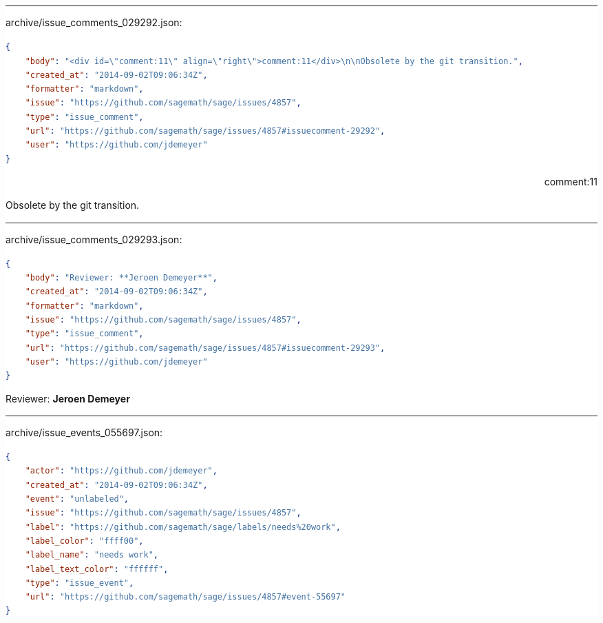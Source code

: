 

---

archive/issue_comments_029292.json:
```json
{
    "body": "<div id=\"comment:11\" align=\"right\">comment:11</div>\n\nObsolete by the git transition.",
    "created_at": "2014-09-02T09:06:34Z",
    "formatter": "markdown",
    "issue": "https://github.com/sagemath/sage/issues/4857",
    "type": "issue_comment",
    "url": "https://github.com/sagemath/sage/issues/4857#issuecomment-29292",
    "user": "https://github.com/jdemeyer"
}
```

<div id="comment:11" align="right">comment:11</div>

Obsolete by the git transition.



---

archive/issue_comments_029293.json:
```json
{
    "body": "Reviewer: **Jeroen Demeyer**",
    "created_at": "2014-09-02T09:06:34Z",
    "formatter": "markdown",
    "issue": "https://github.com/sagemath/sage/issues/4857",
    "type": "issue_comment",
    "url": "https://github.com/sagemath/sage/issues/4857#issuecomment-29293",
    "user": "https://github.com/jdemeyer"
}
```

Reviewer: **Jeroen Demeyer**



---

archive/issue_events_055697.json:
```json
{
    "actor": "https://github.com/jdemeyer",
    "created_at": "2014-09-02T09:06:34Z",
    "event": "unlabeled",
    "issue": "https://github.com/sagemath/sage/issues/4857",
    "label": "https://github.com/sagemath/sage/labels/needs%20work",
    "label_color": "ffff00",
    "label_name": "needs work",
    "label_text_color": "ffffff",
    "type": "issue_event",
    "url": "https://github.com/sagemath/sage/issues/4857#event-55697"
}
```
